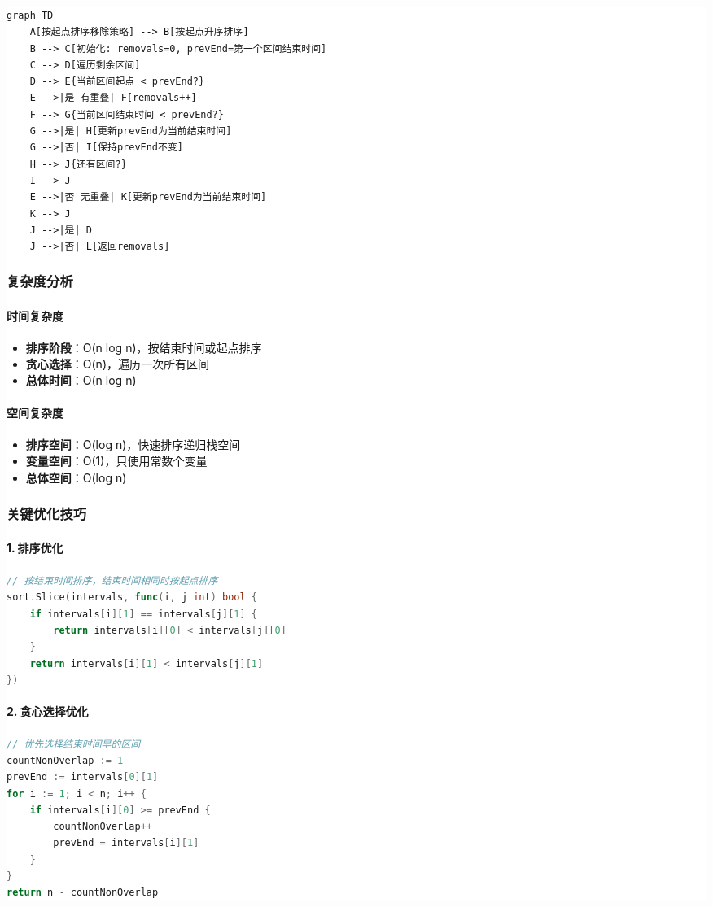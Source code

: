 ```mermaid
graph TD
    A[按起点排序移除策略] --> B[按起点升序排序]
    B --> C[初始化: removals=0, prevEnd=第一个区间结束时间]
    C --> D[遍历剩余区间]
    D --> E{当前区间起点 < prevEnd?}
    E -->|是 有重叠| F[removals++]
    F --> G{当前区间结束时间 < prevEnd?}
    G -->|是| H[更新prevEnd为当前结束时间]
    G -->|否| I[保持prevEnd不变]
    H --> J{还有区间?}
    I --> J
    E -->|否 无重叠| K[更新prevEnd为当前结束时间]
    K --> J
    J -->|是| D
    J -->|否| L[返回removals]
```

### 复杂度分析

#### 时间复杂度
- **排序阶段**：O(n log n)，按结束时间或起点排序
- **贪心选择**：O(n)，遍历一次所有区间
- **总体时间**：O(n log n)

#### 空间复杂度
- **排序空间**：O(log n)，快速排序递归栈空间
- **变量空间**：O(1)，只使用常数个变量
- **总体空间**：O(log n)

### 关键优化技巧

#### 1. 排序优化
```go
// 按结束时间排序，结束时间相同时按起点排序
sort.Slice(intervals, func(i, j int) bool {
    if intervals[i][1] == intervals[j][1] {
        return intervals[i][0] < intervals[j][0]
    }
    return intervals[i][1] < intervals[j][1]
})
```

#### 2. 贪心选择优化
```go
// 优先选择结束时间早的区间
countNonOverlap := 1
prevEnd := intervals[0][1]
for i := 1; i < n; i++ {
    if intervals[i][0] >= prevEnd {
        countNonOverlap++
        prevEnd = intervals[i][1]
    }
}
return n - countNonOverlap
```
